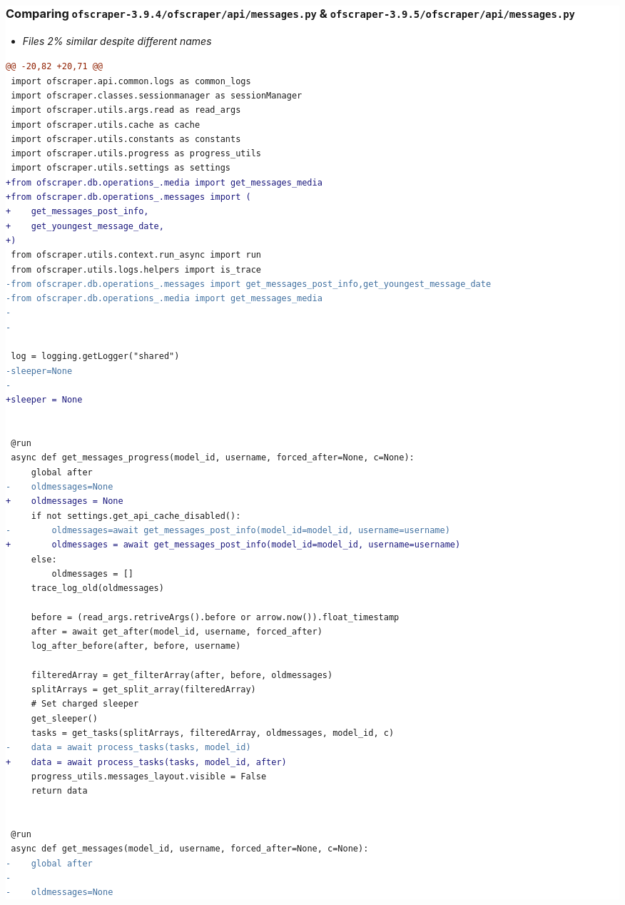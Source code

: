 ### Comparing `ofscraper-3.9.4/ofscraper/api/messages.py` & `ofscraper-3.9.5/ofscraper/api/messages.py`

 * *Files 2% similar despite different names*

```diff
@@ -20,82 +20,71 @@
 import ofscraper.api.common.logs as common_logs
 import ofscraper.classes.sessionmanager as sessionManager
 import ofscraper.utils.args.read as read_args
 import ofscraper.utils.cache as cache
 import ofscraper.utils.constants as constants
 import ofscraper.utils.progress as progress_utils
 import ofscraper.utils.settings as settings
+from ofscraper.db.operations_.media import get_messages_media
+from ofscraper.db.operations_.messages import (
+    get_messages_post_info,
+    get_youngest_message_date,
+)
 from ofscraper.utils.context.run_async import run
 from ofscraper.utils.logs.helpers import is_trace
-from ofscraper.db.operations_.messages import get_messages_post_info,get_youngest_message_date
-from ofscraper.db.operations_.media import get_messages_media
-
-
 
 log = logging.getLogger("shared")
-sleeper=None
-
+sleeper = None
 
 
 @run
 async def get_messages_progress(model_id, username, forced_after=None, c=None):
     global after
-    oldmessages=None
+    oldmessages = None
     if not settings.get_api_cache_disabled():
-        oldmessages=await get_messages_post_info(model_id=model_id, username=username)
+        oldmessages = await get_messages_post_info(model_id=model_id, username=username)
     else:
         oldmessages = []
     trace_log_old(oldmessages)
 
     before = (read_args.retriveArgs().before or arrow.now()).float_timestamp
     after = await get_after(model_id, username, forced_after)
     log_after_before(after, before, username)
 
     filteredArray = get_filterArray(after, before, oldmessages)
     splitArrays = get_split_array(filteredArray)
     # Set charged sleeper
     get_sleeper()
     tasks = get_tasks(splitArrays, filteredArray, oldmessages, model_id, c)
-    data = await process_tasks(tasks, model_id)
+    data = await process_tasks(tasks, model_id, after)
     progress_utils.messages_layout.visible = False
     return data
 
 
 @run
 async def get_messages(model_id, username, forced_after=None, c=None):
-    global after
-
-    oldmessages=None
```